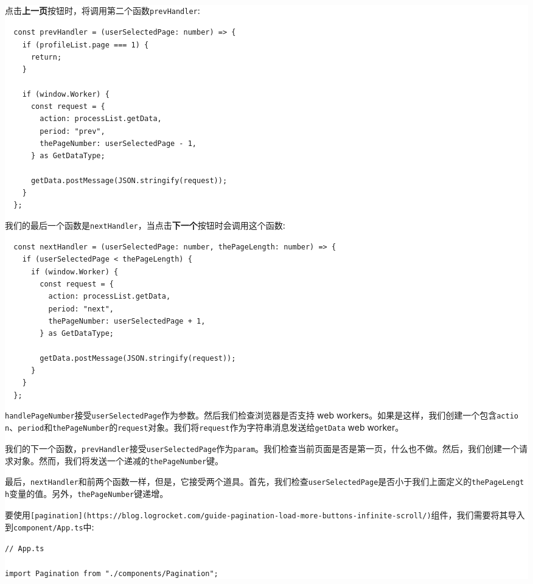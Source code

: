 点击**上一页**按钮时，将调用第二个函数`prevHandler`:

```
  const prevHandler = (userSelectedPage: number) => {
    if (profileList.page === 1) {
      return;
    }

    if (window.Worker) {
      const request = {
        action: processList.getData,
        period: "prev",
        thePageNumber: userSelectedPage - 1,
      } as GetDataType;

      getData.postMessage(JSON.stringify(request));
    }
  };

```

我们的最后一个函数是`nextHandler`，当点击**下一个**按钮时会调用这个函数:

```
  const nextHandler = (userSelectedPage: number, thePageLength: number) => {
    if (userSelectedPage < thePageLength) {
      if (window.Worker) {
        const request = {
          action: processList.getData,
          period: "next",
          thePageNumber: userSelectedPage + 1,
        } as GetDataType;

        getData.postMessage(JSON.stringify(request));
      }
    }
  };

```

`handlePageNumber`接受`userSelectedPage`作为参数。然后我们检查浏览器是否支持 web workers。如果是这样，我们创建一个包含`action`、`period`和`thePageNumber`的`request`对象。我们将`request`作为字符串消息发送给`getData` web worker。

我们的下一个函数，`prevHandler`接受`userSelectedPage`作为`param`。我们检查当前页面是否是第一页，什么也不做。然后，我们创建一个请求对象。然而，我们将发送一个递减的`thePageNumber`键。

最后，`nextHandler`和前两个函数一样，但是，它接受两个道具。首先，我们检查`userSelectedPage`是否小于我们上面定义的`thePageLength`变量的值。另外，`thePageNumber`键递增。

要使用`[pagination](https://blog.logrocket.com/guide-pagination-load-more-buttons-infinite-scroll/)`组件，我们需要将其导入到`component/App.ts`中:

```
// App.ts

import Pagination from "./components/Pagination";

```
